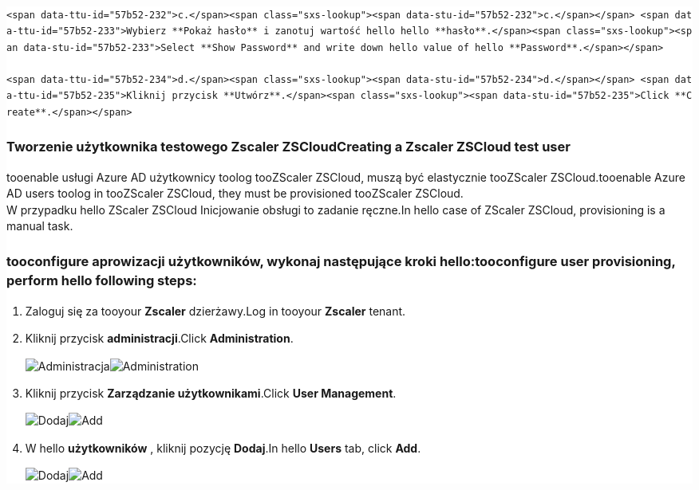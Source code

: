     <span data-ttu-id="57b52-232">c.</span><span class="sxs-lookup"><span data-stu-id="57b52-232">c.</span></span> <span data-ttu-id="57b52-233">Wybierz **Pokaż hasło** i zanotuj wartość hello hello **hasło**.</span><span class="sxs-lookup"><span data-stu-id="57b52-233">Select **Show Password** and write down hello value of hello **Password**.</span></span>

    <span data-ttu-id="57b52-234">d.</span><span class="sxs-lookup"><span data-stu-id="57b52-234">d.</span></span> <span data-ttu-id="57b52-235">Kliknij przycisk **Utwórz**.</span><span class="sxs-lookup"><span data-stu-id="57b52-235">Click **Create**.</span></span>

### <a name="creating-a-zscaler-zscloud-test-user"></a><span data-ttu-id="57b52-236">Tworzenie użytkownika testowego Zscaler ZSCloud</span><span class="sxs-lookup"><span data-stu-id="57b52-236">Creating a Zscaler ZSCloud test user</span></span>

<span data-ttu-id="57b52-237">tooenable usługi Azure AD użytkownicy toolog tooZScaler ZSCloud, muszą być elastycznie tooZScaler ZSCloud.</span><span class="sxs-lookup"><span data-stu-id="57b52-237">tooenable Azure AD users toolog in tooZScaler ZSCloud, they must be provisioned tooZScaler ZSCloud.</span></span>  
<span data-ttu-id="57b52-238">W przypadku hello ZScaler ZSCloud Inicjowanie obsługi to zadanie ręczne.</span><span class="sxs-lookup"><span data-stu-id="57b52-238">In hello case of ZScaler ZSCloud, provisioning is a manual task.</span></span>

### <a name="tooconfigure-user-provisioning-perform-hello-following-steps"></a><span data-ttu-id="57b52-239">tooconfigure aprowizacji użytkowników, wykonaj następujące kroki hello:</span><span class="sxs-lookup"><span data-stu-id="57b52-239">tooconfigure user provisioning, perform hello following steps:</span></span>

1. <span data-ttu-id="57b52-240">Zaloguj się za tooyour **Zscaler** dzierżawy.</span><span class="sxs-lookup"><span data-stu-id="57b52-240">Log in tooyour **Zscaler** tenant.</span></span>

2. <span data-ttu-id="57b52-241">Kliknij przycisk **administracji**.</span><span class="sxs-lookup"><span data-stu-id="57b52-241">Click **Administration**.</span></span>   
   
    <span data-ttu-id="57b52-242">![Administracja](./media/active-directory-saas-zscaler-zscloud-tutorial/ic781035.png "administracji")</span><span class="sxs-lookup"><span data-stu-id="57b52-242">![Administration](./media/active-directory-saas-zscaler-zscloud-tutorial/ic781035.png "Administration")</span></span>

3. <span data-ttu-id="57b52-243">Kliknij przycisk **Zarządzanie użytkownikami**.</span><span class="sxs-lookup"><span data-stu-id="57b52-243">Click **User Management**.</span></span>   
        
     <span data-ttu-id="57b52-244">![Dodaj](./media/active-directory-saas-zscaler-zscloud-tutorial/ic781037.png "Dodaj")</span><span class="sxs-lookup"><span data-stu-id="57b52-244">![Add](./media/active-directory-saas-zscaler-zscloud-tutorial/ic781037.png "Add")</span></span>

4. <span data-ttu-id="57b52-245">W hello **użytkowników** , kliknij pozycję **Dodaj**.</span><span class="sxs-lookup"><span data-stu-id="57b52-245">In hello **Users** tab, click **Add**.</span></span>
      
    <span data-ttu-id="57b52-246">![Dodaj](./media/active-directory-saas-zscaler-zscloud-tutorial/ic781037.png "Dodaj")</span><span class="sxs-lookup"><span data-stu-id="57b52-246">![Add](./media/active-directory-saas-zscaler-zscloud-tutorial/ic781037.png "Add")</span></span>
